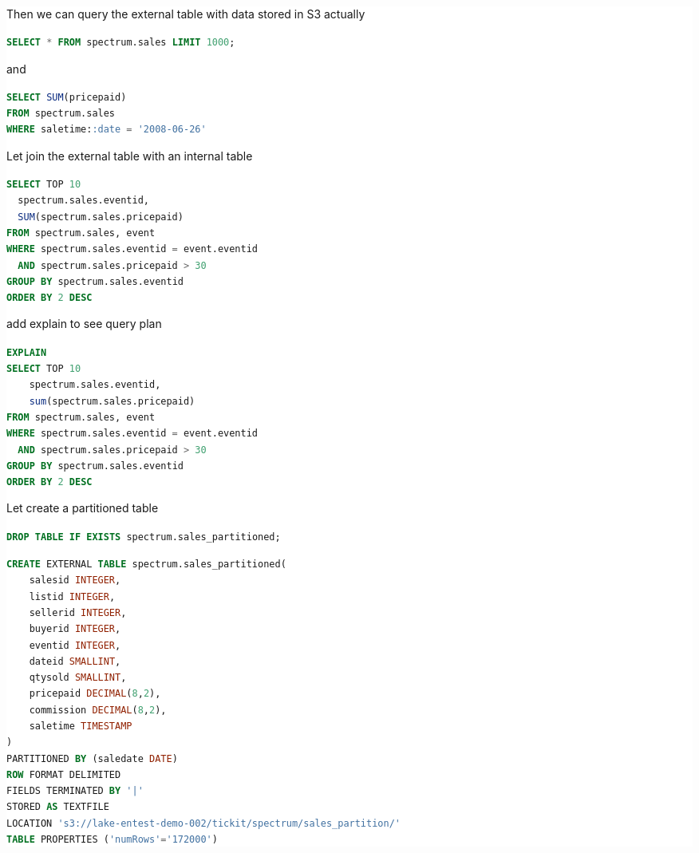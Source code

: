 Then we can query the external table with data stored in S3 actually

```sql
SELECT * FROM spectrum.sales LIMIT 1000;
```

and

```sql
SELECT SUM(pricepaid)
FROM spectrum.sales
WHERE saletime::date = '2008-06-26'
```

Let join the external table with an internal table

```sql
SELECT TOP 10
  spectrum.sales.eventid,
  SUM(spectrum.sales.pricepaid)
FROM spectrum.sales, event
WHERE spectrum.sales.eventid = event.eventid
  AND spectrum.sales.pricepaid > 30
GROUP BY spectrum.sales.eventid
ORDER BY 2 DESC
```

add explain to see query plan

```sql
EXPLAIN
SELECT TOP 10
    spectrum.sales.eventid,
    sum(spectrum.sales.pricepaid)
FROM spectrum.sales, event
WHERE spectrum.sales.eventid = event.eventid
  AND spectrum.sales.pricepaid > 30
GROUP BY spectrum.sales.eventid
ORDER BY 2 DESC
```

Let create a partitioned table

```sql
DROP TABLE IF EXISTS spectrum.sales_partitioned;
```

```sql
CREATE EXTERNAL TABLE spectrum.sales_partitioned(
    salesid INTEGER,
    listid INTEGER,
    sellerid INTEGER,
    buyerid INTEGER,
    eventid INTEGER,
    dateid SMALLINT,
    qtysold SMALLINT,
    pricepaid DECIMAL(8,2),
    commission DECIMAL(8,2),
    saletime TIMESTAMP
)
PARTITIONED BY (saledate DATE)
ROW FORMAT DELIMITED
FIELDS TERMINATED BY '|'
STORED AS TEXTFILE
LOCATION 's3://lake-entest-demo-002/tickit/spectrum/sales_partition/'
TABLE PROPERTIES ('numRows'='172000')
```
